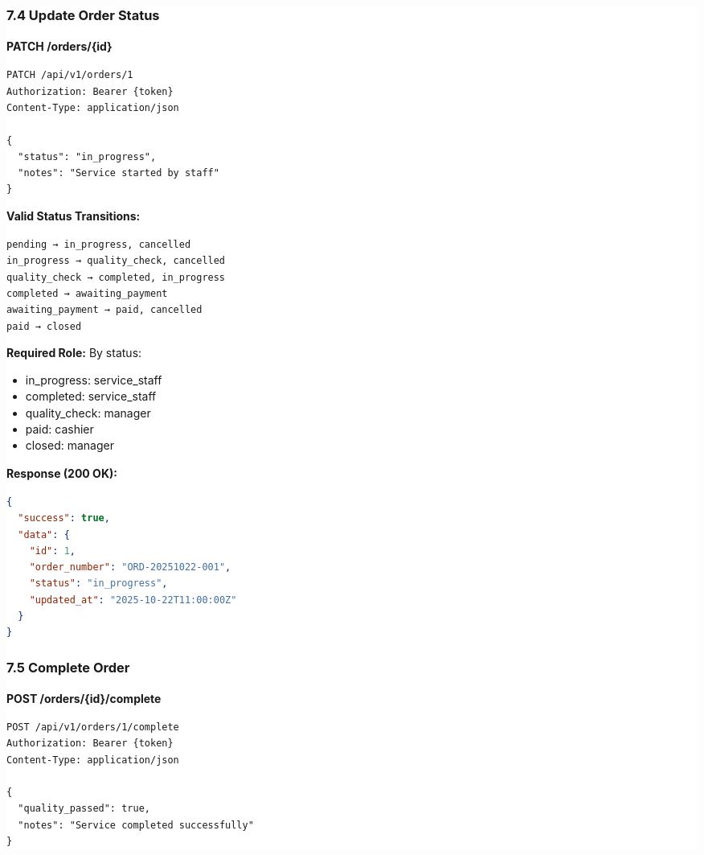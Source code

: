 ```json
```

### 7.4 Update Order Status

**PATCH /orders/{id}**

```http
PATCH /api/v1/orders/1
Authorization: Bearer {token}
Content-Type: application/json

{
  "status": "in_progress",
  "notes": "Service started by staff"
}
```

**Valid Status Transitions:**

```
pending → in_progress, cancelled
in_progress → quality_check, cancelled
quality_check → completed, in_progress
completed → awaiting_payment
awaiting_payment → paid, cancelled
paid → closed
```

**Required Role:** By status:
- in_progress: service_staff
- completed: service_staff
- quality_check: manager
- paid: cashier
- closed: manager

**Response (200 OK):**

```json
{
  "success": true,
  "data": {
    "id": 1,
    "order_number": "ORD-20251022-001",
    "status": "in_progress",
    "updated_at": "2025-10-22T11:00:00Z"
  }
}
```

### 7.5 Complete Order

**POST /orders/{id}/complete**

```http
POST /api/v1/orders/1/complete
Authorization: Bearer {token}
Content-Type: application/json

{
  "quality_passed": true,
  "notes": "Service completed successfully"
}
```
